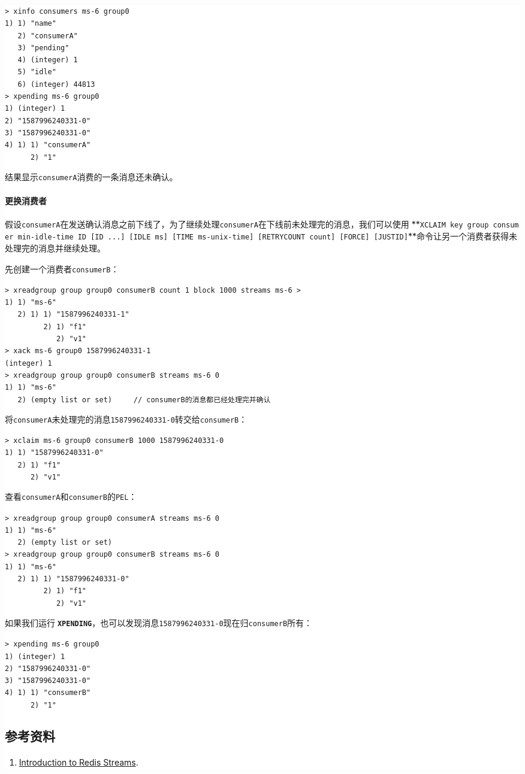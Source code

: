 ```Redis
> xinfo consumers ms-6 group0
1) 1) "name"
   2) "consumerA"
   3) "pending"
   4) (integer) 1
   5) "idle"
   6) (integer) 44813
> xpending ms-6 group0
1) (integer) 1
2) "1587996240331-0"
3) "1587996240331-0"
4) 1) 1) "consumerA"
      2) "1"
```
结果显示`consumerA`消费的一条消息还未确认。

#### 更换消费者
假设`consumerA`在发送确认消息之前下线了，为了继续处理`consumerA`在下线前未处理完的消息，我们可以使用 **`XCLAIM key group consumer min-idle-time ID [ID ...] [IDLE ms] [TIME ms-unix-time] [RETRYCOUNT count] [FORCE] [JUSTID]`**命令让另一个消费者获得未处理完的消息并继续处理。

先创建一个消费者`consumerB`：
```Redis
> xreadgroup group group0 consumerB count 1 block 1000 streams ms-6 >
1) 1) "ms-6"
   2) 1) 1) "1587996240331-1"
         2) 1) "f1"
            2) "v1"
> xack ms-6 group0 1587996240331-1
(integer) 1
> xreadgroup group group0 consumerB streams ms-6 0
1) 1) "ms-6"
   2) (empty list or set)     // consumerB的消息都已经处理完并确认
```
将`consumerA`未处理完的消息`1587996240331-0`转交给`consumerB`：
```Redis
> xclaim ms-6 group0 consumerB 1000 1587996240331-0
1) 1) "1587996240331-0"
   2) 1) "f1"
      2) "v1"
```
查看`consumerA`和`consumerB`的`PEL`：
```Redis
> xreadgroup group group0 consumerA streams ms-6 0
1) 1) "ms-6"
   2) (empty list or set)
> xreadgroup group group0 consumerB streams ms-6 0
1) 1) "ms-6"
   2) 1) 1) "1587996240331-0"
         2) 1) "f1"
            2) "v1"
```
如果我们运行 **`XPENDING`**，也可以发现消息`1587996240331-0`现在归`consumerB`所有：
```Redis
> xpending ms-6 group0
1) (integer) 1
2) "1587996240331-0"
3) "1587996240331-0"
4) 1) 1) "consumerB"
      2) "1"
```

## 参考资料
1. [Introduction to Redis Streams](https://redis.io/topics/streams-intro).